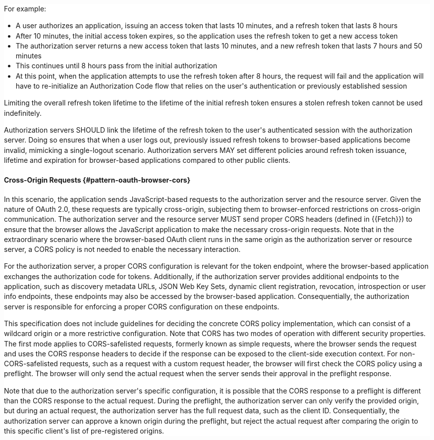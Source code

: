 For example:

* A user authorizes an application, issuing an access token that lasts 10 minutes, and a refresh token that lasts 8 hours
* After 10 minutes, the initial access token expires, so the application uses the refresh token to get a new access token
* The authorization server returns a new access token that lasts 10 minutes, and a new refresh token that lasts 7 hours and 50 minutes
* This continues until 8 hours pass from the initial authorization
* At this point, when the application attempts to use the refresh token after 8 hours, the request will fail and the application will have to re-initialize an Authorization Code flow that relies on the user's authentication or previously established session

Limiting the overall refresh token lifetime to the lifetime of the initial refresh token ensures a stolen refresh token cannot be used indefinitely.

Authorization servers SHOULD link the lifetime of the refresh token to the user's authenticated session with the authorization server. Doing so ensures that when a user logs out, previously issued refresh tokens to browser-based applications become invalid, mimicking a single-logout scenario. Authorization servers MAY set different policies around refresh token issuance, lifetime and expiration for browser-based applications compared to other public clients.


#### Cross-Origin Requests {#pattern-oauth-browser-cors}

In this scenario, the application sends JavaScript-based requests to the authorization server and the resource server. Given the nature of OAuth 2.0, these requests are typically cross-origin, subjecting them to browser-enforced restrictions on cross-origin communication. The authorization server and the resource server MUST send proper CORS headers (defined in {{Fetch}}) to ensure that the browser allows the JavaScript application to make the necessary cross-origin requests. Note that in the extraordinary scenario where the browser-based OAuth client runs in the same origin as the authorization server or resource server, a CORS policy is not needed to enable the necessary interaction.

For the authorization server, a proper CORS configuration is relevant for the token endpoint, where the browser-based application exchanges the authorization code for tokens. Additionally, if the authorization server provides additional endpoints to the application, such as discovery metadata URLs, JSON Web Key Sets, dynamic client registration, revocation, introspection or user info endpoints, these endpoints may also be accessed by the browser-based application. Consequentially, the authorization server is responsible for enforcing a proper CORS configuration on these endpoints.

This specification does not include guidelines for deciding the concrete CORS policy implementation, which can consist of a wildcard origin or a more restrictive configuration. Note that CORS has two modes of operation with different security properties. The first mode applies to CORS-safelisted requests, formerly known as simple requests, where the browser sends the request and uses the CORS response headers to decide if the response can be exposed to the client-side execution context. For non-CORS-safelisted requests, such as a request with a custom request header, the browser will first check the CORS policy using a preflight. The browser will only send the actual request when the server sends their approval in the preflight response.

Note that due to the authorization server's specific configuration, it is possible that the CORS response to a preflight is different than the CORS response to the actual request. During the preflight, the authorization server can only verify the provided origin, but during an actual request, the authorization server has the full request data, such as the client ID. Consequentially, the authorization server can approve a known origin during the preflight, but reject the actual request after comparing the origin to this specific client's list of pre-registered origins.
